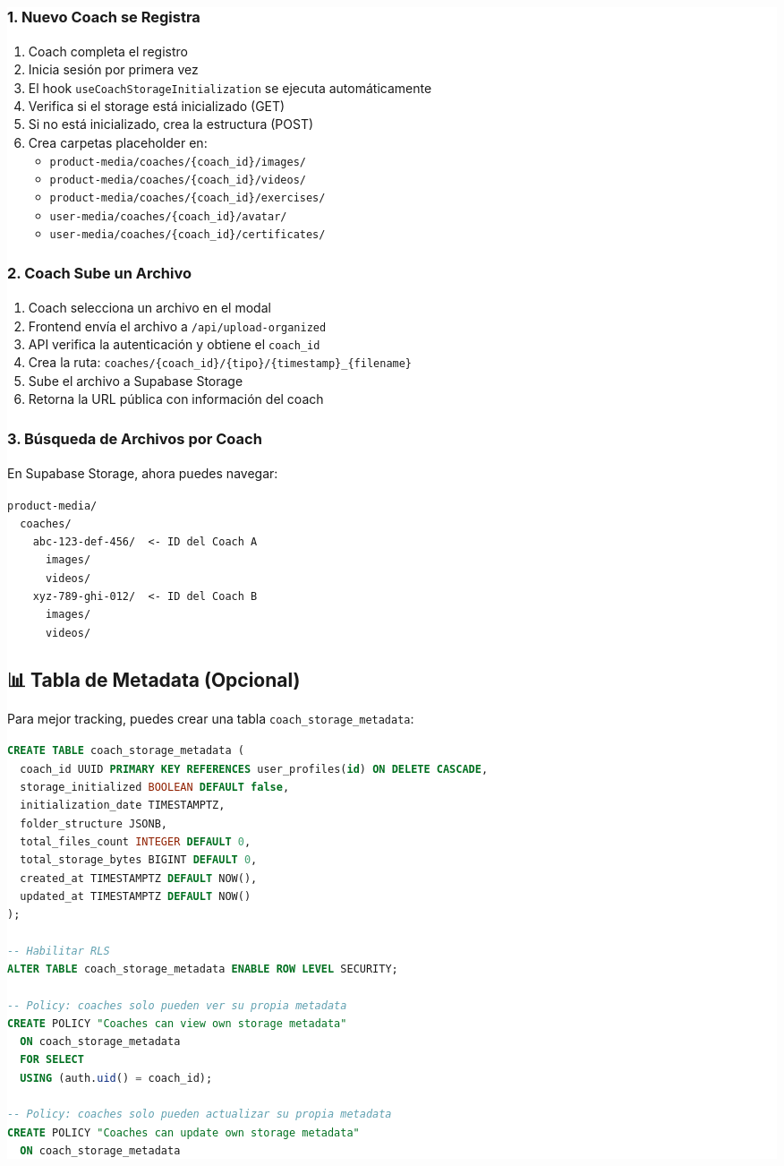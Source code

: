 ### **1. Nuevo Coach se Registra**

1. Coach completa el registro
2. Inicia sesión por primera vez
3. El hook `useCoachStorageInitialization` se ejecuta automáticamente
4. Verifica si el storage está inicializado (GET)
5. Si no está inicializado, crea la estructura (POST)
6. Crea carpetas placeholder en:
   - `product-media/coaches/{coach_id}/images/`
   - `product-media/coaches/{coach_id}/videos/`
   - `product-media/coaches/{coach_id}/exercises/`
   - `user-media/coaches/{coach_id}/avatar/`
   - `user-media/coaches/{coach_id}/certificates/`

### **2. Coach Sube un Archivo**

1. Coach selecciona un archivo en el modal
2. Frontend envía el archivo a `/api/upload-organized`
3. API verifica la autenticación y obtiene el `coach_id`
4. Crea la ruta: `coaches/{coach_id}/{tipo}/{timestamp}_{filename}`
5. Sube el archivo a Supabase Storage
6. Retorna la URL pública con información del coach

### **3. Búsqueda de Archivos por Coach**

En Supabase Storage, ahora puedes navegar:
```
product-media/
  coaches/
    abc-123-def-456/  <- ID del Coach A
      images/
      videos/
    xyz-789-ghi-012/  <- ID del Coach B
      images/
      videos/
```

## 📊 Tabla de Metadata (Opcional)

Para mejor tracking, puedes crear una tabla `coach_storage_metadata`:

```sql
CREATE TABLE coach_storage_metadata (
  coach_id UUID PRIMARY KEY REFERENCES user_profiles(id) ON DELETE CASCADE,
  storage_initialized BOOLEAN DEFAULT false,
  initialization_date TIMESTAMPTZ,
  folder_structure JSONB,
  total_files_count INTEGER DEFAULT 0,
  total_storage_bytes BIGINT DEFAULT 0,
  created_at TIMESTAMPTZ DEFAULT NOW(),
  updated_at TIMESTAMPTZ DEFAULT NOW()
);

-- Habilitar RLS
ALTER TABLE coach_storage_metadata ENABLE ROW LEVEL SECURITY;

-- Policy: coaches solo pueden ver su propia metadata
CREATE POLICY "Coaches can view own storage metadata"
  ON coach_storage_metadata
  FOR SELECT
  USING (auth.uid() = coach_id);

-- Policy: coaches solo pueden actualizar su propia metadata
CREATE POLICY "Coaches can update own storage metadata"
  ON coach_storage_metadata
```